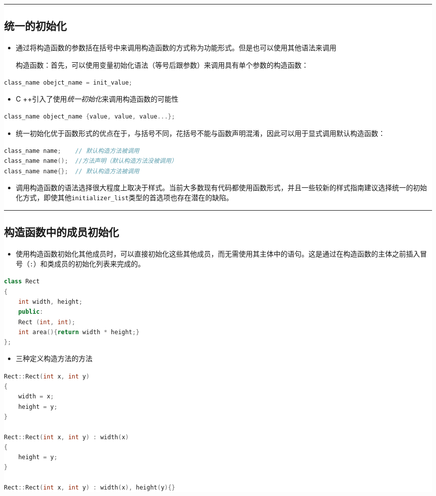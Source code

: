 ****

## 统一的初始化

- 通过将构造函数的参数括在括号中来调用构造函数的方式称为功能形式。但是也可以使用其他语法来调用

  构造函数：首先，可以使用变量初始化语法（等号后跟参数）来调用具有单个参数的构造函数：

```c++
class_name obejct_name = init_value;
```

- C ++引入了使用*统一初始化*来调用构造函数的可能性

```c++
class_name object_name {value, value, value...};
```


- 统一初始化优于函数形式的优点在于，与括号不同，花括号不能与函数声明混淆，因此可以用于显式调用默认构造函数：

```c++
class_name name;	// 默认构造方法被调用
class_name name();	//方法声明（默认构造方法没被调用）
class_name name{};	// 默认构造方法被调用
```

- 调用构造函数的语法选择很大程度上取决于样式。当前大多数现有代码都使用函数形式，并且一些较新的样式指南建议选择统一的初始化方式，即使其他`initializer_list`类型的首选项也存在潜在的缺陷。



****

## 构造函数中的成员初始化

- 使用构造函数初始化其他成员时，可以直接初始化这些其他成员，而无需使用其主体中的语句。这是通过在构造函数的主体之前插入冒号（`:`）和类成员的初始化列表来完成的。

```c++
class Rect
{
    int width, height;
    public:
    Rect (int, int);
    int area(){return width * height;}
};
```



- 三种定义构造方法的方法

```c++
Rect::Rect(int x, int y)
{
    width = x;
    height = y;
}

Rect::Rect(int x, int y) : width(x)
{
    height = y;
}

Rect::Rect(int x, int y) : width(x), height(y){}
```
